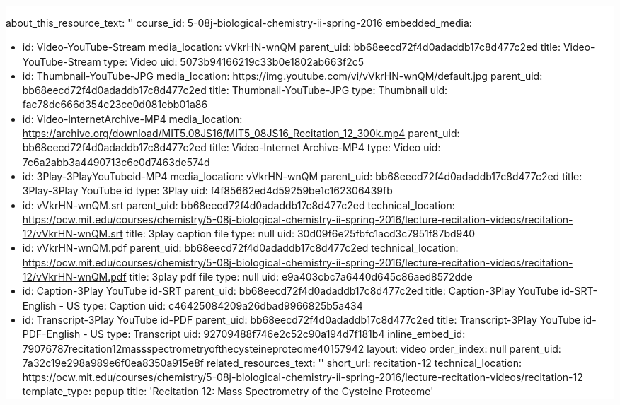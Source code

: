 ---
about_this_resource_text: ''
course_id: 5-08j-biological-chemistry-ii-spring-2016
embedded_media:
- id: Video-YouTube-Stream
  media_location: vVkrHN-wnQM
  parent_uid: bb68eecd72f4d0adaddb17c8d477c2ed
  title: Video-YouTube-Stream
  type: Video
  uid: 5073b94166219c33b0e1802ab663f2c5
- id: Thumbnail-YouTube-JPG
  media_location: https://img.youtube.com/vi/vVkrHN-wnQM/default.jpg
  parent_uid: bb68eecd72f4d0adaddb17c8d477c2ed
  title: Thumbnail-YouTube-JPG
  type: Thumbnail
  uid: fac78dc666d354c23ce0d081ebb01a86
- id: Video-InternetArchive-MP4
  media_location: https://archive.org/download/MIT5.08JS16/MIT5_08JS16_Recitation_12_300k.mp4
  parent_uid: bb68eecd72f4d0adaddb17c8d477c2ed
  title: Video-Internet Archive-MP4
  type: Video
  uid: 7c6a2abb3a4490713c6e0d7463de574d
- id: 3Play-3PlayYouTubeid-MP4
  media_location: vVkrHN-wnQM
  parent_uid: bb68eecd72f4d0adaddb17c8d477c2ed
  title: 3Play-3Play YouTube id
  type: 3Play
  uid: f4f85662ed4d59259be1c162306439fb
- id: vVkrHN-wnQM.srt
  parent_uid: bb68eecd72f4d0adaddb17c8d477c2ed
  technical_location: https://ocw.mit.edu/courses/chemistry/5-08j-biological-chemistry-ii-spring-2016/lecture-recitation-videos/recitation-12/vVkrHN-wnQM.srt
  title: 3play caption file
  type: null
  uid: 30d09f6e25fbfc1acd3c7951f87bd940
- id: vVkrHN-wnQM.pdf
  parent_uid: bb68eecd72f4d0adaddb17c8d477c2ed
  technical_location: https://ocw.mit.edu/courses/chemistry/5-08j-biological-chemistry-ii-spring-2016/lecture-recitation-videos/recitation-12/vVkrHN-wnQM.pdf
  title: 3play pdf file
  type: null
  uid: e9a403cbc7a6440d645c86aed8572dde
- id: Caption-3Play YouTube id-SRT
  parent_uid: bb68eecd72f4d0adaddb17c8d477c2ed
  title: Caption-3Play YouTube id-SRT-English - US
  type: Caption
  uid: c46425084209a26dbad9966825b5a434
- id: Transcript-3Play YouTube id-PDF
  parent_uid: bb68eecd72f4d0adaddb17c8d477c2ed
  title: Transcript-3Play YouTube id-PDF-English - US
  type: Transcript
  uid: 92709488f746e2c52c90a194d7f181b4
inline_embed_id: 79076787recitation12massspectrometryofthecysteineproteome40157942
layout: video
order_index: null
parent_uid: 7a32c19e298a989e6f0ea8350a915e8f
related_resources_text: ''
short_url: recitation-12
technical_location: https://ocw.mit.edu/courses/chemistry/5-08j-biological-chemistry-ii-spring-2016/lecture-recitation-videos/recitation-12
template_type: popup
title: 'Recitation 12: Mass Spectrometry of the Cysteine Proteome'